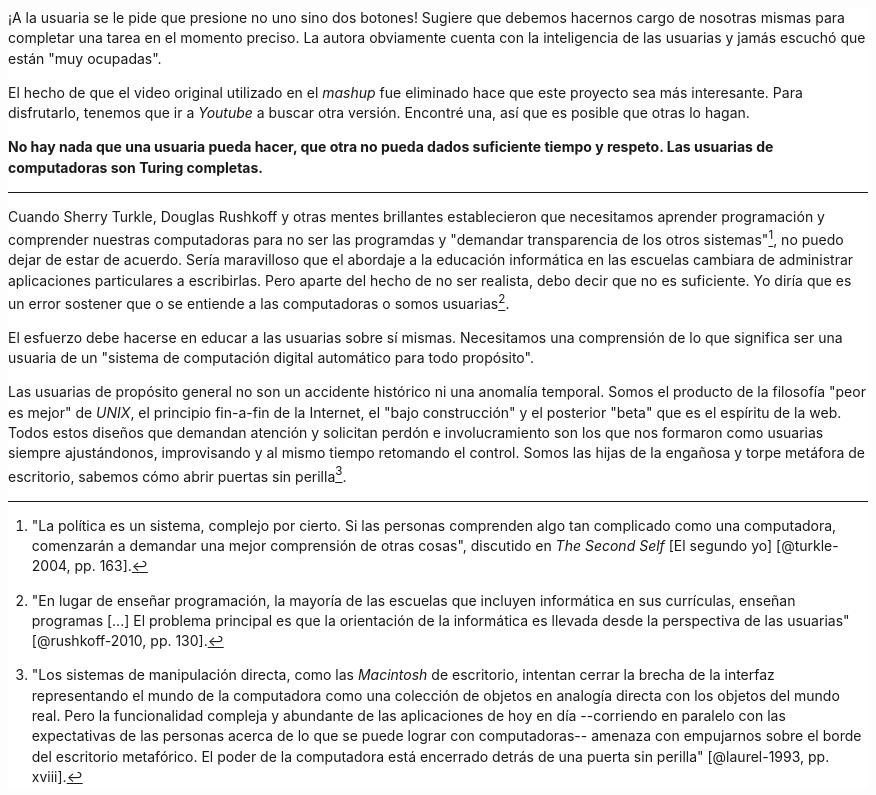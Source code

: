 [^turing-25]: La _Web 2.0_ iba a ser una fusión completa entre personas
y tecnologías, pero fue una nueva alienación que mantuvo separadas a
usuarias y desarrolladoras.  Las personas fueron llevadas de sitios web
hechos a mano hacia redes sociales.

¡A la usuaria se le pide que presione no uno sino dos botones!  Sugiere
que debemos hacernos cargo de nosotras mismas para completar una tarea
en el momento preciso.  La autora obviamente cuenta con la inteligencia
de las usuarias y jamás escuchó que están "muy ocupadas".

El hecho de que el video original utilizado en el _mashup_ fue eliminado
hace que este proyecto sea más interesante.  Para disfrutarlo, tenemos
que ir a _Youtube_ a buscar otra versión.  Encontré una, así que es
posible que otras lo hagan.

**No hay nada que una usuaria pueda hacer, que otra no pueda dados
suficiente tiempo y respeto.  Las usuarias de computadoras son Turing
completas.**

---

Cuando Sherry Turkle, Douglas Rushkoff y otras mentes brillantes
establecieron que necesitamos aprender programación y comprender
nuestras computadoras para no ser las programdas y "demandar
transparencia de los otros sistemas"[^turing-26], no puedo dejar de
estar de acuerdo.  Sería maravilloso que el abordaje a la educación
informática en las escuelas cambiara de administrar aplicaciones
particulares a escribirlas.  Pero aparte del hecho de no ser realista,
debo decir que no es suficiente.  Yo diría que es un error sostener que
o se entiende a las computadoras o somos usuarias[^turing-27].

[^turing-26]: "La política es un sistema, complejo por cierto.  Si las
personas comprenden algo tan complicado como una computadora, comenzarán
a demandar una mejor comprensión de otras cosas", discutido en _The
Second Self_ \[El segundo yo\] [@turkle-2004, pp. 163].

[^turing-27]: "En lugar de enseñar programación, la mayoría de las
escuelas que incluyen informática en sus currículas, enseñan programas
[...] El problema principal es que la orientación de la informática es
llevada desde la perspectiva de las usuarias" [@rushkoff-2010, pp. 130].

El esfuerzo debe hacerse en educar a las usuarias sobre sí mismas.
Necesitamos una comprensión de lo que significa ser una usuaria de un
"sistema de computación digital automático para todo propósito".

Las usuarias de propósito general no son un accidente histórico ni una
anomalía temporal. Somos el producto de la filosofía "peor es
mejor" de _UNIX_, el principio fin-a-fin de la Internet, el "bajo
construcción" y el posterior "beta" que es el espíritu de la web.  Todos
estos diseños que demandan atención y solicitan perdón e involucramiento
son los que nos formaron como usuarias siempre ajustándonos,
improvisando y al mismo tiempo retomando el control.  Somos las hijas de
la engañosa y torpe metáfora de escritorio, sabemos cómo abrir puertas
sin perilla[^turing-28].

[^turing-28]: "Los sistemas de manipulación directa, como las
_Macintosh_ de escritorio, intentan cerrar la brecha de la interfaz
representando el mundo de la computadora como una colección de objetos
en analogía directa con los objetos del mundo real.  Pero la
funcionalidad compleja y abundante de las aplicaciones de hoy en día
--corriendo en paralelo con las expectativas de las personas acerca de
lo que se puede lograr con computadoras-- amenaza con empujarnos sobre
el borde del escritorio metafórico.  El poder de la computadora está
encerrado detrás de una puerta sin perilla" [@laurel-1993, pp. xviii].


[^turing-3]: Otra fuerza detrás de la invisibilización del término
[^turing-4]: Video de la charla:
[^turing-6]: Parafraseado del subtítulo "_You May Always Choose None of
[^turing-7]: "La película _Tron_ (1982) resalta la más alta apreciación
[^turing-15]: Escaneado de _Computer Lib_, página 3.
[^turing-16]: Ver por ejemplo los _trailers_ de _Adobe Creative Suite
[^turing-20]: Transcripción: